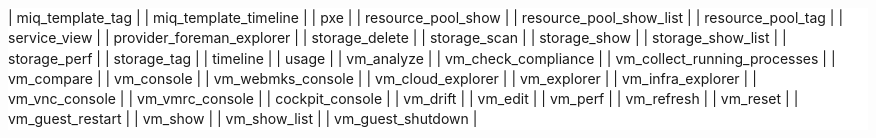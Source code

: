 | miq\_template\_tag               |
| miq\_template\_timeline          |
| pxe                              |
| resource\_pool\_show             |
| resource\_pool\_show\_list       |
| resource\_pool\_tag              |
| service\_view                    |
| provider\_foreman\_explorer      |
| storage\_delete                  |
| storage\_scan                    |
| storage\_show                    |
| storage\_show\_list              |
| storage\_perf                    |
| storage\_tag                     |
| timeline                         |
| usage                            |
| vm\_analyze                      |
| vm\_check\_compliance            |
| vm\_collect\_running\_processes  |
| vm\_compare                      |
| vm\_console                      |
| vm\_webmks\_console              |
| vm\_cloud\_explorer              |
| vm\_explorer                     |
| vm\_infra\_explorer              |
| vm\_vnc\_console                 |
| vm\_vmrc\_console                |
| cockpit\_console                 |
| vm\_drift                        |
| vm\_edit                         |
| vm\_perf                         |
| vm\_refresh                      |
| vm\_reset                        |
| vm\_guest\_restart               |
| vm\_show                         |
| vm\_show\_list                   |
| vm\_guest\_shutdown              |
